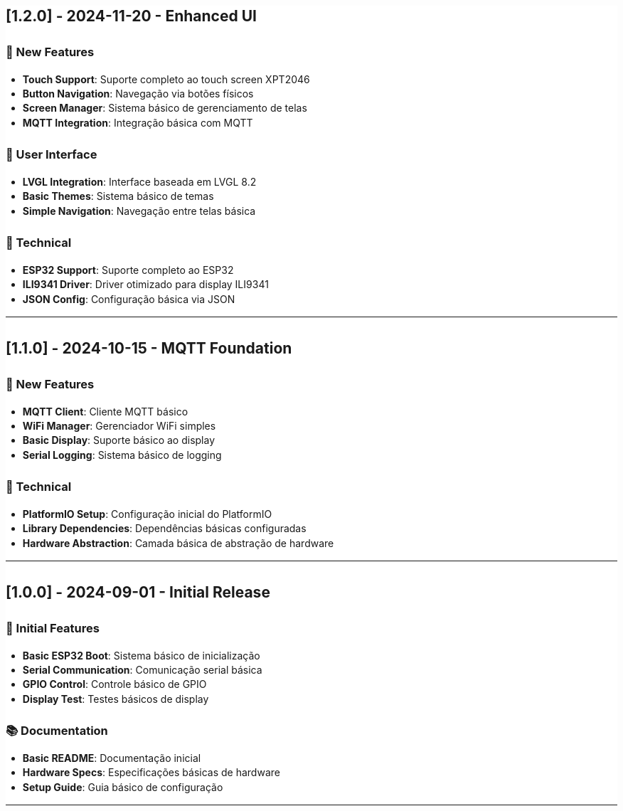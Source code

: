 
## [1.2.0] - 2024-11-20 - Enhanced UI

### 🚀 New Features
- **Touch Support**: Suporte completo ao touch screen XPT2046
- **Button Navigation**: Navegação via botões físicos
- **Screen Manager**: Sistema básico de gerenciamento de telas
- **MQTT Integration**: Integração básica com MQTT

### 🎨 User Interface
- **LVGL Integration**: Interface baseada em LVGL 8.2
- **Basic Themes**: Sistema básico de temas
- **Simple Navigation**: Navegação entre telas básica

### 🔧 Technical
- **ESP32 Support**: Suporte completo ao ESP32
- **ILI9341 Driver**: Driver otimizado para display ILI9341
- **JSON Config**: Configuração básica via JSON

---

## [1.1.0] - 2024-10-15 - MQTT Foundation

### 🚀 New Features
- **MQTT Client**: Cliente MQTT básico
- **WiFi Manager**: Gerenciador WiFi simples
- **Basic Display**: Suporte básico ao display
- **Serial Logging**: Sistema básico de logging

### 🔧 Technical
- **PlatformIO Setup**: Configuração inicial do PlatformIO
- **Library Dependencies**: Dependências básicas configuradas
- **Hardware Abstraction**: Camada básica de abstração de hardware

---

## [1.0.0] - 2024-09-01 - Initial Release

### 🚀 Initial Features
- **Basic ESP32 Boot**: Sistema básico de inicialização
- **Serial Communication**: Comunicação serial básica
- **GPIO Control**: Controle básico de GPIO
- **Display Test**: Testes básicos de display

### 📚 Documentation
- **Basic README**: Documentação inicial
- **Hardware Specs**: Especificações básicas de hardware
- **Setup Guide**: Guia básico de configuração

---